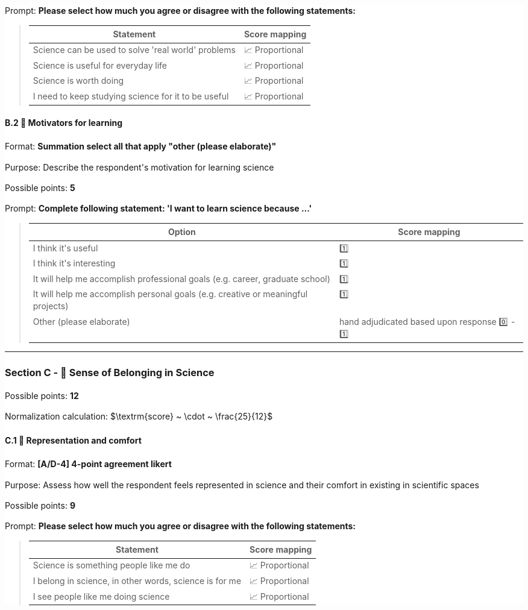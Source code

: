 Prompt: **Please select how much you agree or disagree with the following statements:**

> | Statement                                           | Score mapping   |
> | --------------------------------------------------- | --------------- |
> | Science can be used to solve 'real world' problems  | 📈 Proportional |
> | Science is useful for everyday life                 | 📈 Proportional |
> | Science is worth doing                              | 📈 Proportional |
> | I need to keep studying science for it to be useful | 📈 Proportional |

#### B.2 🌟 Motivators for learning

Format: **Summation select all that apply "other (please elaborate)"**

Purpose: Describe the respondent's motivation for learning science

Possible points: **5**

Prompt: **Complete following statement: 'I want to learn science because ...'**

> | Option                                                                           | Score mapping                                |
> | -------------------------------------------------------------------------------- | -------------------------------------------- |
> | I think it's useful                                                              | 1️⃣                                           |
> | I think it's interesting                                                         | 1️⃣                                           |
> | It will help me accomplish professional goals (e.g. career, graduate school)     | 1️⃣                                           |
> | It will help me accomplish personal goals (e.g. creative or meaningful projects) | 1️⃣                                           |
> | Other (please elaborate)                                                         | hand adjudicated based upon response 0️⃣ - 1️⃣ |

---

### Section C - 🤝 Sense of Belonging in Science

Possible points: **12**

Normalization calculation: $\textrm{score} ~ \cdot ~ \frac{25}{12}$

#### C.1 🤔 Representation and comfort

Format: **[A/D-4] 4-point agreement likert**

Purpose: Assess how well the respondent feels represented in science and their comfort in existing in scientific spaces

Possible points: **9**

Prompt: **Please select how much you agree or disagree with the following statements:**

> | Statement                                              | Score mapping   |
> | ------------------------------------------------------ | --------------- |
> | Science is something people like me do                 | 📈 Proportional |
> | I belong in science, in other words, science is for me | 📈 Proportional |
> | I see people like me doing science                     | 📈 Proportional |
